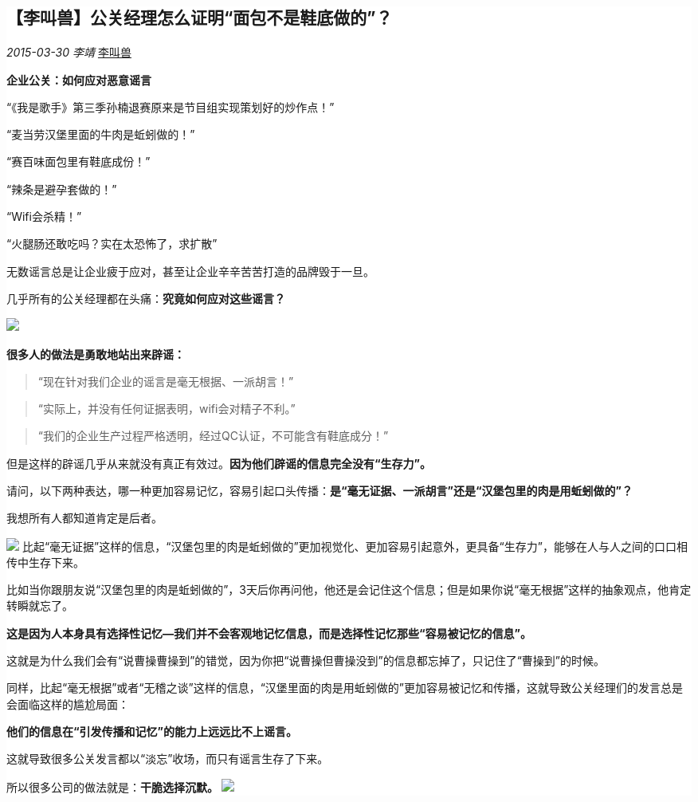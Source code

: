 ## 【李叫兽】公关经理怎么证明“面包不是鞋底做的”？

*2015-03-30* *李靖* [李叫兽](https://mp.weixin.qq.com/s?__biz=MzA5NTMxOTczOA==&mid=204014920&idx=1&sn=22da66cc12f24514458eb8dff774aa8e&scene=21&key=001aea40565292e60bcec840320a26dc493efabb1ee591858557bdcd3ce5662f245e758a21e4c139f708d866f7fd201a16834dcbc302b48a830fa22526aa1559bd74099144d418499fed60c64254aea0&ascene=7&uin=MjQwNzMxODYwNQ%3D%3D&devicetype=Windows+8&version=6203005d&pass_ticket=qHEsmSpsM1vfm1Yy82spWVIyZuHWv1bJO3FWhbvcvVcpH1D2DKk0W03H5eveJftb&winzoom=1.125##)

**企业公关：如何应对恶意谣言**

“《我是歌手》第三季孙楠退赛原来是节目组实现策划好的炒作点！”

“麦当劳汉堡里面的牛肉是蚯蚓做的！”

“赛百味面包里有鞋底成份！”

“辣条是避孕套做的！”

“Wifi会杀精！”

“火腿肠还敢吃吗？实在太恐怖了，求扩散”

无数谣言总是让企业疲于应对，甚至让企业辛辛苦苦打造的品牌毁于一旦。

几乎所有的公关经理都在头痛：**究竟如何应对这些谣言？**

![](http://mmbiz.qpic.cn/mmbiz/As7mscS0UOCHdruJTZvCqIiaIuGriafAmI0z8KWza6sIBT7aAAYb6qqnQWur4u37tvYNDVNH9M0NwTBtdu79YTSw/640?wx_fmt=jpeg&tp=webp&wxfrom=5&wx_lazy=1)

**很多人的做法是勇敢地站出来辟谣：**

> “现在针对我们企业的谣言是毫无根据、一派胡言！”

> “实际上，并没有任何证据表明，wifi会对精子不利。”

> “我们的企业生产过程严格透明，经过QC认证，不可能含有鞋底成分！”

但是这样的辟谣几乎从来就没有真正有效过。**因为他们辟谣的信息完全没有“生存力”。**

请问，以下两种表达，哪一种更加容易记忆，容易引起口头传播：**是“毫无证据、一派胡言”还是“汉堡包里的肉是用蚯蚓做的”？**

我想所有人都知道肯定是后者。

![](http://mmbiz.qpic.cn/mmbiz/As7mscS0UOCHdruJTZvCqIiaIuGriafAmIiblT9r0T7uaN95iaRUmibw9libvwQBvd7wyic3KjxekRuB0YicFnsYia5c6vw/640?wx_fmt=jpeg&tp=webp&wxfrom=5&wx_lazy=1)
比起“毫无证据”这样的信息，“汉堡包里的肉是蚯蚓做的”更加视觉化、更加容易引起意外，更具备“生存力”，能够在人与人之间的口口相传中生存下来。

比如当你跟朋友说“汉堡包里的肉是蚯蚓做的”，3天后你再问他，他还是会记住这个信息；但是如果你说“毫无根据”这样的抽象观点，他肯定转瞬就忘了。

**这是因为人本身具有选择性记忆—我们并不会客观地记忆信息，而是选择性记忆那些“容易被记忆的信息”。**

这就是为什么我们会有“说曹操曹操到”的错觉，因为你把“说曹操但曹操没到”的信息都忘掉了，只记住了“曹操到”的时候。

同样，比起“毫无根据”或者“无稽之谈”这样的信息，“汉堡里面的肉是用蚯蚓做的”更加容易被记忆和传播，这就导致公关经理们的发言总是会面临这样的尴尬局面：

**他们的信息在“引发传播和记忆”的能力上远远比不上谣言。**

这就导致很多公关发言都以“淡忘”收场，而只有谣言生存了下来。

所以很多公司的做法就是：**干脆选择沉默。**
![](http://mmbiz.qpic.cn/mmbiz/As7mscS0UOCHdruJTZvCqIiaIuGriafAmIHIRYrdicVXwUaDQzLTooibZFWdTTsVJ7U6yMQ9flvhLvqjNcIiaurHM0g/640?wx_fmt=jpeg&tp=webp&wxfrom=5&wx_lazy=1)
